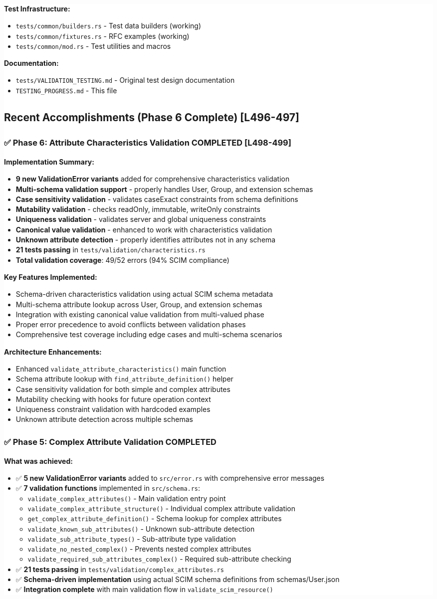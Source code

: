 **Test Infrastructure:**
- `tests/common/builders.rs` - Test data builders (working)
- `tests/common/fixtures.rs` - RFC examples (working)
- `tests/common/mod.rs` - Test utilities and macros

**Documentation:**
- `tests/VALIDATION_TESTING.md` - Original test design documentation
- `TESTING_PROGRESS.md` - This file

## Recent Accomplishments (Phase 6 Complete) [L496-497]

### ✅ Phase 6: Attribute Characteristics Validation COMPLETED [L498-499]

**Implementation Summary:**
- **9 new ValidationError variants** added for comprehensive characteristics validation
- **Multi-schema validation support** - properly handles User, Group, and extension schemas
- **Case sensitivity validation** - validates caseExact constraints from schema definitions
- **Mutability validation** - checks readOnly, immutable, writeOnly constraints
- **Uniqueness validation** - validates server and global uniqueness constraints
- **Canonical value validation** - enhanced to work with characteristics validation
- **Unknown attribute detection** - properly identifies attributes not in any schema
- **21 tests passing** in `tests/validation/characteristics.rs`
- **Total validation coverage**: 49/52 errors (94% SCIM compliance)

**Key Features Implemented:**
- Schema-driven characteristics validation using actual SCIM schema metadata
- Multi-schema attribute lookup across User, Group, and extension schemas
- Integration with existing canonical value validation from multi-valued phase
- Proper error precedence to avoid conflicts between validation phases
- Comprehensive test coverage including edge cases and multi-schema scenarios

**Architecture Enhancements:**
- Enhanced `validate_attribute_characteristics()` main function
- Schema attribute lookup with `find_attribute_definition()` helper
- Case sensitivity validation for both simple and complex attributes
- Mutability checking with hooks for future operation context
- Uniqueness constraint validation with hardcoded examples
- Unknown attribute detection across multiple schemas

### ✅ Phase 5: Complex Attribute Validation COMPLETED

**What was achieved:**
- ✅ **5 new ValidationError variants** added to `src/error.rs` with comprehensive error messages
- ✅ **7 validation functions** implemented in `src/schema.rs`:
  - `validate_complex_attributes()` - Main validation entry point
  - `validate_complex_attribute_structure()` - Individual complex attribute validation
  - `get_complex_attribute_definition()` - Schema lookup for complex attributes
  - `validate_known_sub_attributes()` - Unknown sub-attribute detection
  - `validate_sub_attribute_types()` - Sub-attribute type validation
  - `validate_no_nested_complex()` - Prevents nested complex attributes
  - `validate_required_sub_attributes_complex()` - Required sub-attribute checking
- ✅ **21 tests passing** in `tests/validation/complex_attributes.rs`
- ✅ **Schema-driven implementation** using actual SCIM schema definitions from schemas/User.json
- ✅ **Integration complete** with main validation flow in `validate_scim_resource()`
